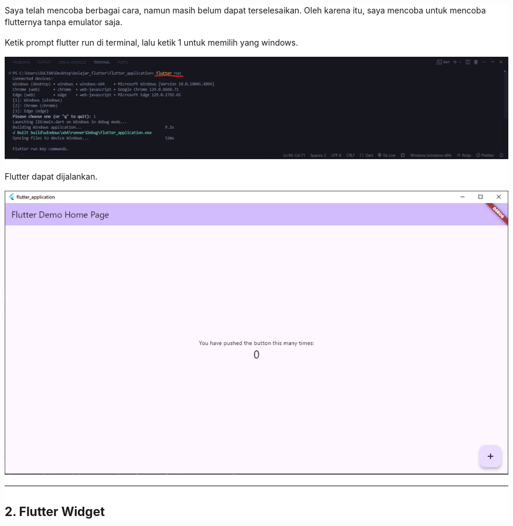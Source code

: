 Saya telah mencoba berbagai cara, namun masih belum dapat terselesaikan. Oleh karena itu, saya mencoba untuk mencoba flutternya tanpa emulator saja.

Ketik prompt flutter run di terminal, lalu ketik 1 untuk memilih yang windows.

<p align="center">
  <img src="./assets2/cobaflutter17.png">
</p>

Flutter dapat dijalankan.

<p align="center">
  <img src="./assets2/cobaflutter18.png">
</p>

---

## 2. Flutter Widget
